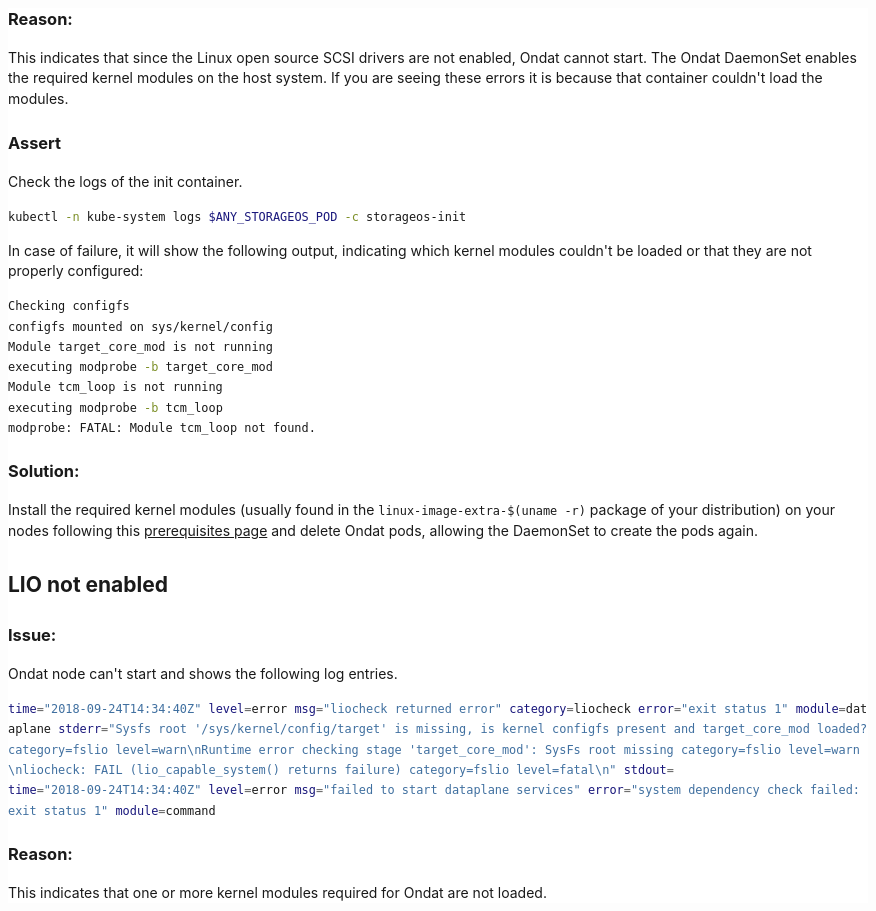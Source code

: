 ### Reason:
This indicates that since the Linux open source SCSI drivers are not enabled,
Ondat cannot start. The Ondat DaemonSet enables the required kernel
modules on the host system. If you are seeing these errors it is because that
container couldn't load the modules.

### Assert
Check the logs of the init container.

```bash
kubectl -n kube-system logs $ANY_STORAGEOS_POD -c storageos-init
```

In case of failure, it will show the following output, indicating which kernel
modules couldn't be loaded or that they are not properly configured:

```bash
Checking configfs
configfs mounted on sys/kernel/config
Module target_core_mod is not running
executing modprobe -b target_core_mod
Module tcm_loop is not running
executing modprobe -b tcm_loop
modprobe: FATAL: Module tcm_loop not found.
```

### Solution:
Install the required kernel modules (usually found in the
`linux-image-extra-$(uname -r)` package of your distribution) on your nodes
following this [prerequisites page](
/docs/prerequisites/systemconfiguration) and delete Ondat
pods, allowing the DaemonSet to create the pods again.

## LIO not enabled

### Issue:
Ondat node can't start and shows the following log entries.

```bash
time="2018-09-24T14:34:40Z" level=error msg="liocheck returned error" category=liocheck error="exit status 1" module=dataplane stderr="Sysfs root '/sys/kernel/config/target' is missing, is kernel configfs present and target_core_mod loaded? category=fslio level=warn\nRuntime error checking stage 'target_core_mod': SysFs root missing category=fslio level=warn\nliocheck: FAIL (lio_capable_system() returns failure) category=fslio level=fatal\n" stdout=
time="2018-09-24T14:34:40Z" level=error msg="failed to start dataplane services" error="system dependency check failed: exit status 1" module=command
```

### Reason:
This indicates that one or more kernel modules required for Ondat are
not loaded.
